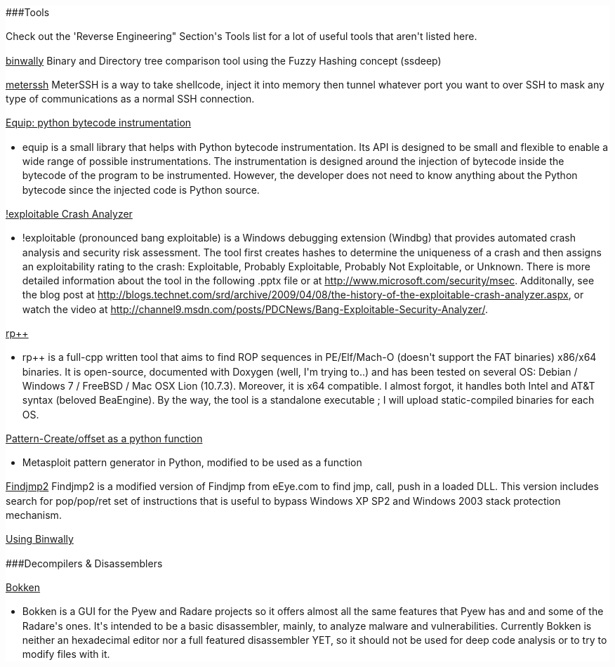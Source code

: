 ###<a name="tools">Tools</a>

Check out the 'Reverse Engineering" Section's Tools list for a lot of useful tools that aren't listed here.

[binwally](https://github.com/bmaia/binwally)
Binary and Directory tree comparison tool using the Fuzzy Hashing concept (ssdeep)

[meterssh](https://github.com/trustedsec/meterssh)
MeterSSH is a way to take shellcode, inject it into memory then tunnel whatever port you want to over SSH to mask any type of communications as a normal SSH connection. 

[Equip: python bytecode instrumentation](https://github.com/neuroo/equip)
* equip is a small library that helps with Python bytecode instrumentation. Its API is designed to be small and flexible to enable a wide range of possible instrumentations. The instrumentation is designed around the injection of bytecode inside the bytecode of the program to be instrumented. However, the developer does not need to know anything about the Python bytecode since the injected code is Python source.

[!exploitable Crash Analyzer](https://msecdbg.codeplex.com/)
* !exploitable (pronounced bang exploitable) is a Windows debugging extension (Windbg) that provides automated crash analysis and security risk assessment. The tool first creates hashes to determine the uniqueness of a crash and then assigns an exploitability rating to the crash: Exploitable, Probably Exploitable, Probably Not Exploitable, or Unknown. There is more detailed information about the tool in the following .pptx file or at http://www.microsoft.com/security/msec. Additonally, see the blog post at http://blogs.technet.com/srd/archive/2009/04/08/the-history-of-the-exploitable-crash-analyzer.aspx, or watch the video at http://channel9.msdn.com/posts/PDCNews/Bang-Exploitable-Security-Analyzer/.

[rp++](https://github.com/0vercl0k/rp)
* rp++ is a full-cpp written tool that aims to find ROP sequences in PE/Elf/Mach-O (doesn't support the FAT binaries) x86/x64 binaries. It is open-source, documented with Doxygen (well, I'm trying to..) and has been tested on several OS: Debian / Windows 7 / FreeBSD / Mac OSX Lion (10.7.3). Moreover, it is x64 compatible. I almost forgot, it handles both Intel and AT&T syntax (beloved BeaEngine). By the way, the tool is a standalone executable ; I will upload static-compiled binaries for each OS.

[Pattern-Create/offset as a python function](https://github.com/jbertman/pattern_create)
* Metasploit pattern generator in Python, modified to be used as a function 

[Findjmp2](http://www.securiteam.com/tools/5LP0C1PEUY.html)
Findjmp2 is a modified version of Findjmp from eEye.com to find jmp, call, push in a loaded DLL. This version includes search for pop/pop/ret set of instructions that is useful to bypass Windows XP SP2 and Windows 2003 stack protection mechanism.

[Using Binwally](http://w00tsec.blogspot.com/2013/12/binwally-directory-tree-diff-tool-using.html)

###<a name="decom">Decompilers & Disassemblers</a>

[Bokken](https://inguma.eu/projects/bokken)
* Bokken is a GUI for the Pyew and Radare projects so it offers almost all the same features that Pyew has and and some of the Radare's ones. It's intended to be a basic disassembler, mainly, to analyze malware and vulnerabilities.  Currently Bokken is neither an hexadecimal editor nor a full featured disassembler YET, so it should not be used for deep code analysis or to try to modify files with it.
